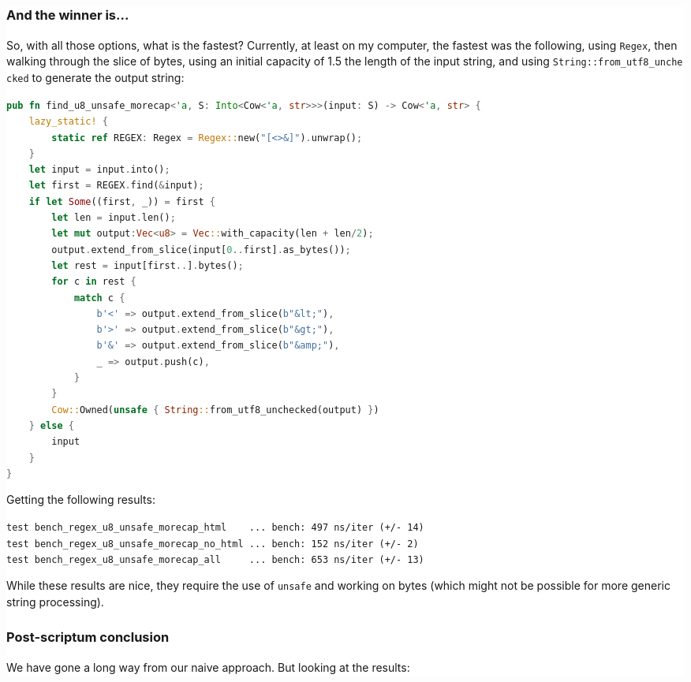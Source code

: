 ### And the winner is... ###

So, with all those options, what is the fastest? Currently, at least
on my computer, the fastest was the following, using `Regex`, then
walking through the slice of bytes, using an initial capacity of 1.5
the length of the input string, and using
`String::from_utf8_unchecked` to generate the output string:

```rust
pub fn find_u8_unsafe_morecap<'a, S: Into<Cow<'a, str>>>(input: S) -> Cow<'a, str> {
    lazy_static! {
        static ref REGEX: Regex = Regex::new("[<>&]").unwrap();
    }
    let input = input.into();
    let first = REGEX.find(&input);
    if let Some((first, _)) = first {
        let len = input.len();
        let mut output:Vec<u8> = Vec::with_capacity(len + len/2);
        output.extend_from_slice(input[0..first].as_bytes());
        let rest = input[first..].bytes();
        for c in rest {
            match c {
                b'<' => output.extend_from_slice(b"&lt;"),
                b'>' => output.extend_from_slice(b"&gt;"),
                b'&' => output.extend_from_slice(b"&amp;"),
                _ => output.push(c),
            }
        }
        Cow::Owned(unsafe { String::from_utf8_unchecked(output) })
    } else {
        input
    }
}
```

Getting the following results:

```
test bench_regex_u8_unsafe_morecap_html    ... bench: 497 ns/iter (+/- 14)
test bench_regex_u8_unsafe_morecap_no_html ... bench: 152 ns/iter (+/- 2)
test bench_regex_u8_unsafe_morecap_all     ... bench: 653 ns/iter (+/- 13)
```

While these results are nice, they require the use of `unsafe` and
working on bytes (which might not be possible for more generic string
processing). 


### Post-scriptum conclusion ###

We have gone a long way from our naive approach. But looking at the
results:


[^1]: At least in my use case, where this function is called on any